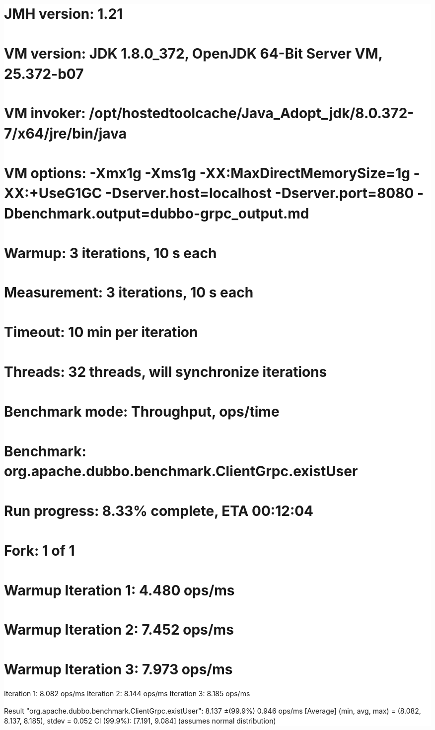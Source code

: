
# JMH version: 1.21
# VM version: JDK 1.8.0_372, OpenJDK 64-Bit Server VM, 25.372-b07
# VM invoker: /opt/hostedtoolcache/Java_Adopt_jdk/8.0.372-7/x64/jre/bin/java
# VM options: -Xmx1g -Xms1g -XX:MaxDirectMemorySize=1g -XX:+UseG1GC -Dserver.host=localhost -Dserver.port=8080 -Dbenchmark.output=dubbo-grpc_output.md
# Warmup: 3 iterations, 10 s each
# Measurement: 3 iterations, 10 s each
# Timeout: 10 min per iteration
# Threads: 32 threads, will synchronize iterations
# Benchmark mode: Throughput, ops/time
# Benchmark: org.apache.dubbo.benchmark.ClientGrpc.existUser

# Run progress: 8.33% complete, ETA 00:12:04
# Fork: 1 of 1
# Warmup Iteration   1: 4.480 ops/ms
# Warmup Iteration   2: 7.452 ops/ms
# Warmup Iteration   3: 7.973 ops/ms
Iteration   1: 8.082 ops/ms
Iteration   2: 8.144 ops/ms
Iteration   3: 8.185 ops/ms


Result "org.apache.dubbo.benchmark.ClientGrpc.existUser":
  8.137 ±(99.9%) 0.946 ops/ms [Average]
  (min, avg, max) = (8.082, 8.137, 8.185), stdev = 0.052
  CI (99.9%): [7.191, 9.084] (assumes normal distribution)
